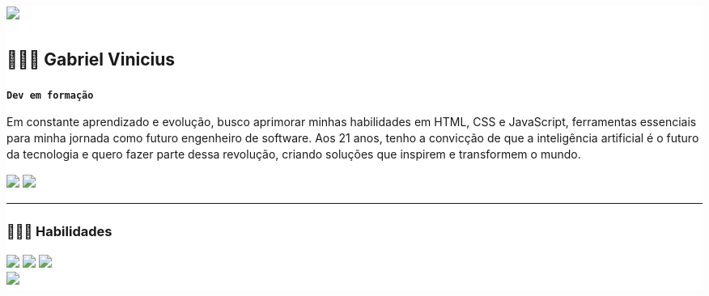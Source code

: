 <img width=100% src="https://capsule-render.vercel.app/api?type=waving&color=00A8FF&height=120&section=header"/>

## 👩🏻‍💻 Gabriel Vinicius

**`Dev em formação`**

Em constante aprendizado e evolução, busco aprimorar minhas habilidades em HTML, CSS e JavaScript, ferramentas essenciais para minha jornada como futuro engenheiro de software. Aos 21 anos, tenho a convicção de que a inteligência artificial é o futuro da tecnologia e quero fazer parte dessa revolução, criando soluções que inspirem e transformem o mundo.

<a href="https://github.com/Dev-vGabriel?tab=repositories" target="_blank"><img src="https://img.shields.io/badge/Portfolio-9146FF?style=for-the-badge&logo=firefox&logoColor=white" target="_blank"></a>
<a href="#"><img src="https://img.shields.io/badge/-LinkedIn-%230077B5?style=for-the-badge&logo=linkedin&logoColor=white" target="_blank"></a>


---

### 👩🏻‍💻 Habilidades

<div style="display: inline_block"> 
    <img src="https://img.shields.io/badge/html5-orange"/>
    <img src="https://img.shields.io/badge/CSS3-blue"/>
    <img src="https://img.shields.io/badge/Javascript-yellow"/>
</div>

<img width=100% src="https://capsule-render.vercel.app/api?type=waving&color=8A2BE2&height=120&section=footer"/>
